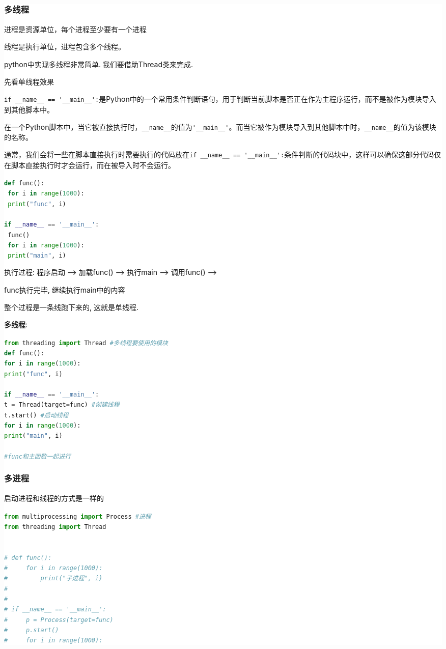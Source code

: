 ### 多线程

进程是资源单位，每个进程至少要有一个进程

线程是执行单位，进程包含多个线程。

python中实现多线程⾮常简单. 我们要借助Thread类来完成.

先看单线程效果

`if __name__ == '__main__':`是Python中的一个常用条件判断语句，用于判断当前脚本是否正在作为主程序运行，而不是被作为模块导入到其他脚本中。

在一个Python脚本中，当它被直接执行时，`__name__`的值为`'__main__'`。而当它被作为模块导入到其他脚本中时，`__name__`的值为该模块的名称。

通常，我们会将一些在脚本直接执行时需要执行的代码放在`if __name__ == '__main__':`条件判断的代码块中，这样可以确保这部分代码仅在脚本直接执行时才会运行，而在被导入时不会运行。

```python
def func():
 for i in range(1000):
 print("func", i)

if __name__ == '__main__':
 func()
 for i in range(1000):
 print("main", i)
```

执⾏过程: 程序启动 --> 加载func() --> 执⾏main --> 调⽤func() -->

func执⾏完毕, 继续执⾏main中的内容

整个过程是⼀条线跑下来的, 这就是单线程.

**多线程**:

```python
from threading import Thread #多线程要使用的模块
def func():
for i in range(1000):
print("func", i)

if __name__ == '__main__':
t = Thread(target=func) #创建线程
t.start() #启动线程
for i in range(1000):
print("main", i)

#func和主函数一起进行                                                                                                                                                                                 
```

### 多进程

启动进程和线程的方式是一样的

```python
from multiprocessing import Process #进程
from threading import Thread


# def func():
#     for i in range(1000):
#         print("子进程", i)
#
#
# if __name__ == '__main__':
#     p = Process(target=func)
#     p.start()
#     for i in range(1000):
```